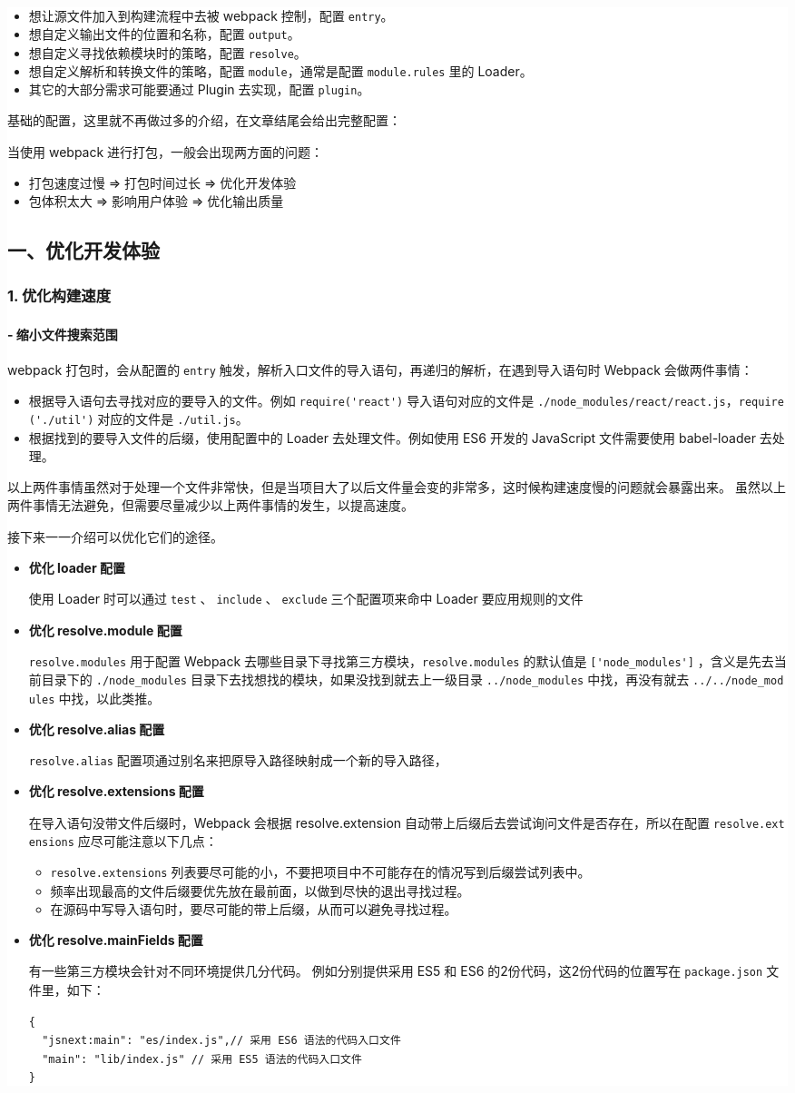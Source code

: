   - 想让源文件加入到构建流程中去被 webpack 控制，配置 `entry`。
  - 想自定义输出文件的位置和名称，配置 `output`。
  - 想自定义寻找依赖模块时的策略，配置 `resolve`。
  - 想自定义解析和转换文件的策略，配置 `module`，通常是配置 `module.rules` 里的 Loader。
  - 其它的大部分需求可能要通过 Plugin 去实现，配置 `plugin`。

  基础的配置，这里就不再做过多的介绍，在文章结尾会给出完整配置：

  当使用 webpack 进行打包，一般会出现两方面的问题：

  - 打包速度过慢 => 打包时间过长 => 优化开发体验
  - 包体积太大  => 影响用户体验 => 优化输出质量

  ## 一、优化开发体验

  ### 1. 优化构建速度

  #### - 缩小文件搜索范围

  webpack 打包时，会从配置的 `entry` 触发，解析入口文件的导入语句，再递归的解析，在遇到导入语句时 Webpack 会做两件事情：

  - 根据导入语句去寻找对应的要导入的文件。例如 `require('react')` 导入语句对应的文件是 `./node_modules/react/react.js`，`require('./util')` 对应的文件是 `./util.js`。
  - 根据找到的要导入文件的后缀，使用配置中的 Loader 去处理文件。例如使用 ES6 开发的 JavaScript 文件需要使用 babel-loader 去处理。

  以上两件事情虽然对于处理一个文件非常快，但是当项目大了以后文件量会变的非常多，这时候构建速度慢的问题就会暴露出来。 虽然以上两件事情无法避免，但需要尽量减少以上两件事情的发生，以提高速度。

  接下来一一介绍可以优化它们的途径。

  - **优化 loader 配置**

    使用 Loader 时可以通过 `test` 、 `include` 、 `exclude` 三个配置项来命中 Loader 要应用规则的文件

  - **优化 resolve.module 配置**

    `resolve.modules` 用于配置 Webpack 去哪些目录下寻找第三方模块，`resolve.modules` 的默认值是 `['node_modules']` ，含义是先去当前目录下的 `./node_modules` 目录下去找想找的模块，如果没找到就去上一级目录 `../node_modules` 中找，再没有就去 `../../node_modules` 中找，以此类推。

  - **优化 resolve.alias 配置**

    `resolve.alias` 配置项通过别名来把原导入路径映射成一个新的导入路径，

  - **优化 resolve.extensions 配置**

    在导入语句没带文件后缀时，Webpack 会根据 resolve.extension 自动带上后缀后去尝试询问文件是否存在，所以在配置 `resolve.extensions` 应尽可能注意以下几点：

    - `resolve.extensions` 列表要尽可能的小，不要把项目中不可能存在的情况写到后缀尝试列表中。
    - 频率出现最高的文件后缀要优先放在最前面，以做到尽快的退出寻找过程。
    - 在源码中写导入语句时，要尽可能的带上后缀，从而可以避免寻找过程。

  - **优化 resolve.mainFields 配置**

    有一些第三方模块会针对不同环境提供几分代码。 例如分别提供采用 ES5 和 ES6 的2份代码，这2份代码的位置写在 `package.json` 文件里，如下：

    ```
    {
      "jsnext:main": "es/index.js",// 采用 ES6 语法的代码入口文件
      "main": "lib/index.js" // 采用 ES5 语法的代码入口文件
    }
    ```
